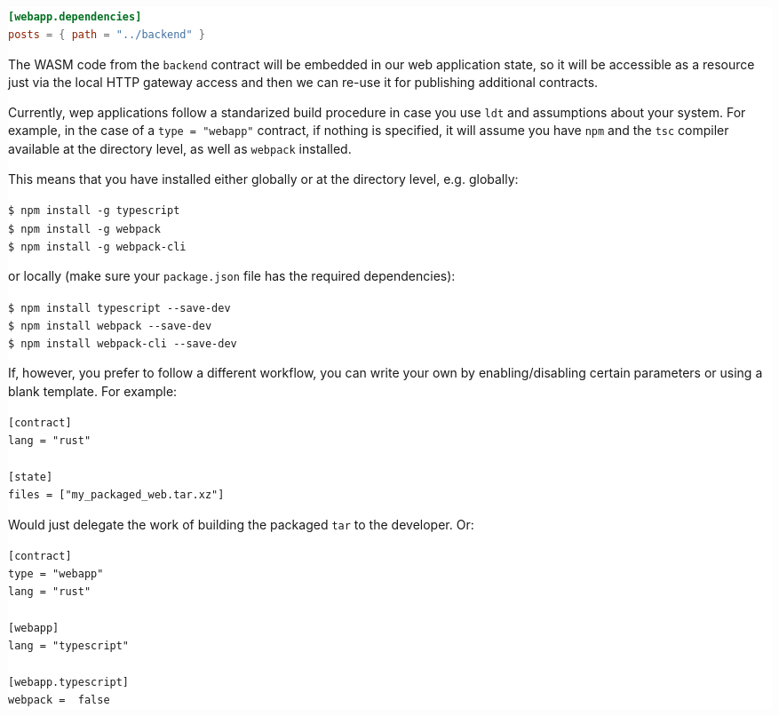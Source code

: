 ```toml
[webapp.dependencies]
posts = { path = "../backend" }
```

The WASM code from the `backend` contract will be embedded in our web
application state, so it will be accessible as a resource just via the local
HTTP gateway access and then we can re-use it for publishing additional
contracts.



Currently, wep applications follow a standarized build procedure in case you use
`ldt` and assumptions about your system. For example, in the case of a `type =
"webapp"` contract, if nothing is specified, it will assume you have `npm` and
the `tsc` compiler available at the directory level, as well as `webpack`
installed.

This means that you have installed either globally or at the directory level,
e.g. globally:

```
$ npm install -g typescript
$ npm install -g webpack
$ npm install -g webpack-cli
```

or locally (make sure your `package.json` file has the required dependencies):

```
$ npm install typescript --save-dev
$ npm install webpack --save-dev
$ npm install webpack-cli --save-dev
```

If, however, you prefer to follow a different workflow, you can write your own
by enabling/disabling certain parameters or using a blank template. For example:

```
[contract]
lang = "rust"

[state]
files = ["my_packaged_web.tar.xz"]
```

Would just delegate the work of building the packaged `tar` to the developer.
Or:

```
[contract]
type = "webapp"
lang = "rust"

[webapp]
lang = "typescript"

[webapp.typescript]
webpack =  false
```
